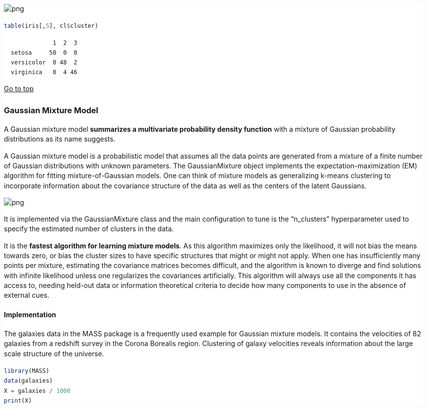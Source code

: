 
![png](https://github.com/Affineindia/ML-Best-Practices-Standardized-Codes/blob/master/R/Images/Clustering/output_98_0.png)



```R
table(iris[,5], cl$cluster)
```


                
                  1  2  3
      setosa     50  0  0
      versicolor  0 48  2
      virginica   0  4 46


<a class="list-group-item list-group-item-action" data-toggle="list" href="#Clustering" role="tab" aria-controls="settings">Go to top<span class="badge badge-primary badge-pill"></span></a>

### Gaussian Mixture Model
A Gaussian mixture model **summarizes a multivariate probability density function** with a mixture of Gaussian probability distributions as its name suggests.

A Gaussian mixture model is a probabilistic model that assumes all the data points are generated from a mixture of a finite number of Gaussian distributions with unknown parameters. The GaussianMixture object implements the expectation-maximization (EM) algorithm for fitting mixture-of-Gaussian models. One can think of mixture models as generalizing k-means clustering to incorporate information about the covariance structure of the data as well as the centers of the latent Gaussians.

![png](https://github.com/Affineindia/ML-Best-Practices-Standardized-Codes/blob/master/R/Images/Clustering/6.png)

It is implemented via the GaussianMixture class and the main configuration to tune is the “n_clusters” hyperparameter used to specify the estimated number of clusters in the data.

It is the **fastest algorithm for learning mixture models**. As this algorithm maximizes only the likelihood, it will not bias the means towards zero, or bias the cluster sizes to have specific structures that might or might not apply.
When one has insufficiently many points per mixture, estimating the covariance matrices becomes difficult, and the algorithm is known to diverge and find solutions with infinite likelihood unless one regularizes the covariances artificially. This algorithm will always use all the components it has access to, needing held-out data or information theoretical criteria to decide how many components to use in the absence of external cues.



#### Implementation

The galaxies data in the MASS package is a frequently used example for
Gaussian mixture models. It contains the velocities of 82 galaxies from a redshift survey in the Corona
Borealis region. Clustering of galaxy velocities reveals information about the large scale structure of the
universe.


```R
library(MASS)
data(galaxies)
X = galaxies / 1000
print(X)
```
